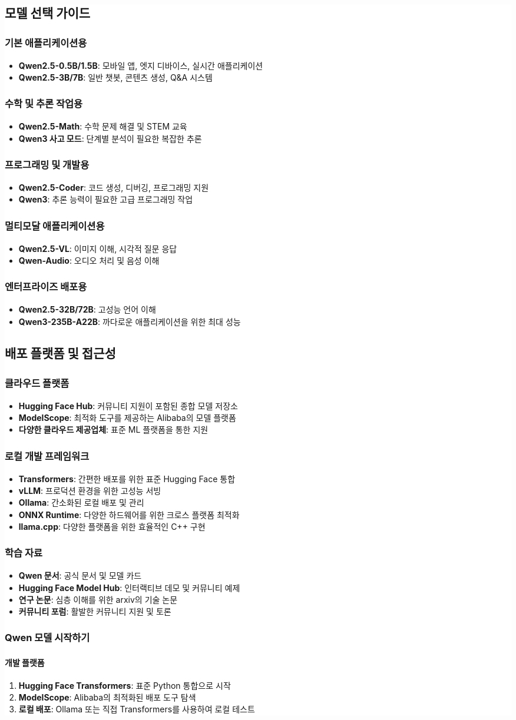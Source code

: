 ## 모델 선택 가이드

### 기본 애플리케이션용
- **Qwen2.5-0.5B/1.5B**: 모바일 앱, 엣지 디바이스, 실시간 애플리케이션
- **Qwen2.5-3B/7B**: 일반 챗봇, 콘텐츠 생성, Q&A 시스템

### 수학 및 추론 작업용
- **Qwen2.5-Math**: 수학 문제 해결 및 STEM 교육
- **Qwen3 사고 모드**: 단계별 분석이 필요한 복잡한 추론

### 프로그래밍 및 개발용
- **Qwen2.5-Coder**: 코드 생성, 디버깅, 프로그래밍 지원
- **Qwen3**: 추론 능력이 필요한 고급 프로그래밍 작업

### 멀티모달 애플리케이션용
- **Qwen2.5-VL**: 이미지 이해, 시각적 질문 응답
- **Qwen-Audio**: 오디오 처리 및 음성 이해

### 엔터프라이즈 배포용
- **Qwen2.5-32B/72B**: 고성능 언어 이해
- **Qwen3-235B-A22B**: 까다로운 애플리케이션을 위한 최대 성능

## 배포 플랫폼 및 접근성
### 클라우드 플랫폼
- **Hugging Face Hub**: 커뮤니티 지원이 포함된 종합 모델 저장소
- **ModelScope**: 최적화 도구를 제공하는 Alibaba의 모델 플랫폼
- **다양한 클라우드 제공업체**: 표준 ML 플랫폼을 통한 지원

### 로컬 개발 프레임워크
- **Transformers**: 간편한 배포를 위한 표준 Hugging Face 통합
- **vLLM**: 프로덕션 환경을 위한 고성능 서빙
- **Ollama**: 간소화된 로컬 배포 및 관리
- **ONNX Runtime**: 다양한 하드웨어를 위한 크로스 플랫폼 최적화
- **llama.cpp**: 다양한 플랫폼을 위한 효율적인 C++ 구현

### 학습 자료
- **Qwen 문서**: 공식 문서 및 모델 카드
- **Hugging Face Model Hub**: 인터랙티브 데모 및 커뮤니티 예제
- **연구 논문**: 심층 이해를 위한 arxiv의 기술 논문
- **커뮤니티 포럼**: 활발한 커뮤니티 지원 및 토론

### Qwen 모델 시작하기

#### 개발 플랫폼
1. **Hugging Face Transformers**: 표준 Python 통합으로 시작
2. **ModelScope**: Alibaba의 최적화된 배포 도구 탐색
3. **로컬 배포**: Ollama 또는 직접 Transformers를 사용하여 로컬 테스트
